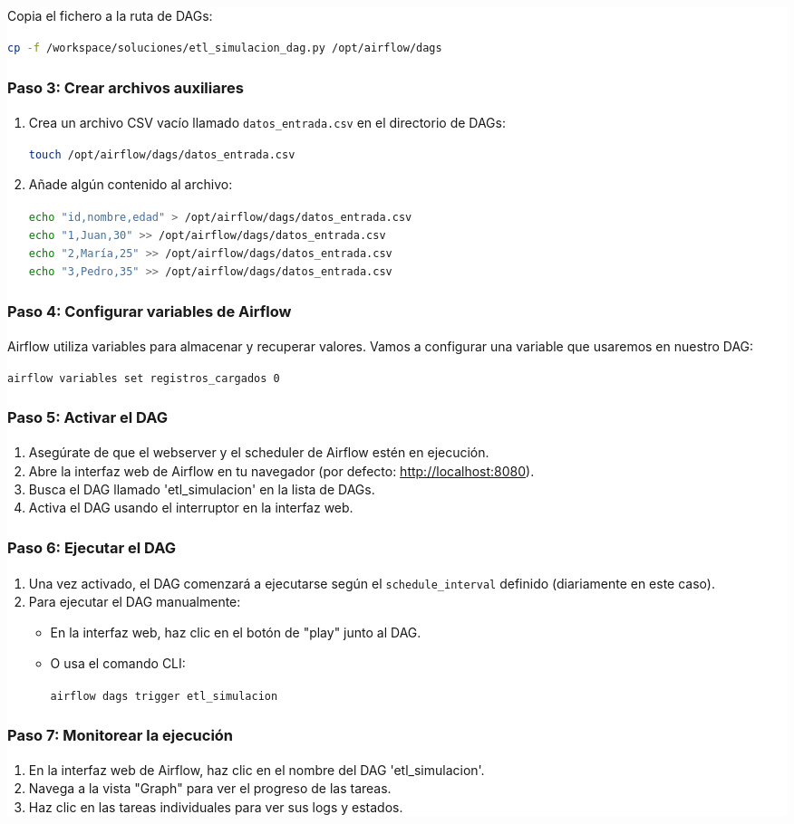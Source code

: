 Copia el fichero a la ruta de DAGs:

```bash
cp -f /workspace/soluciones/etl_simulacion_dag.py /opt/airflow/dags
```

### Paso 3: Crear archivos auxiliares

1. Crea un archivo CSV vacío llamado `datos_entrada.csv` en el directorio de DAGs:

   ```bash
   touch /opt/airflow/dags/datos_entrada.csv
   ```

2. Añade algún contenido al archivo:

   ```bash
   echo "id,nombre,edad" > /opt/airflow/dags/datos_entrada.csv
   echo "1,Juan,30" >> /opt/airflow/dags/datos_entrada.csv
   echo "2,María,25" >> /opt/airflow/dags/datos_entrada.csv
   echo "3,Pedro,35" >> /opt/airflow/dags/datos_entrada.csv
   ```

### Paso 4: Configurar variables de Airflow

Airflow utiliza variables para almacenar y recuperar valores. Vamos a configurar una variable que usaremos en nuestro DAG:

```bash
airflow variables set registros_cargados 0
```

### Paso 5: Activar el DAG

1. Asegúrate de que el webserver y el scheduler de Airflow estén en ejecución.
2. Abre la interfaz web de Airflow en tu navegador (por defecto: <http://localhost:8080>).
3. Busca el DAG llamado 'etl_simulacion' en la lista de DAGs.
4. Activa el DAG usando el interruptor en la interfaz web.

### Paso 6: Ejecutar el DAG

1. Una vez activado, el DAG comenzará a ejecutarse según el `schedule_interval` definido (diariamente en este caso).
2. Para ejecutar el DAG manualmente:
   - En la interfaz web, haz clic en el botón de "play" junto al DAG.
   - O usa el comando CLI:
  
     ```bash
     airflow dags trigger etl_simulacion
     ```

### Paso 7: Monitorear la ejecución

1. En la interfaz web de Airflow, haz clic en el nombre del DAG 'etl_simulacion'.
2. Navega a la vista "Graph" para ver el progreso de las tareas.
3. Haz clic en las tareas individuales para ver sus logs y estados.
